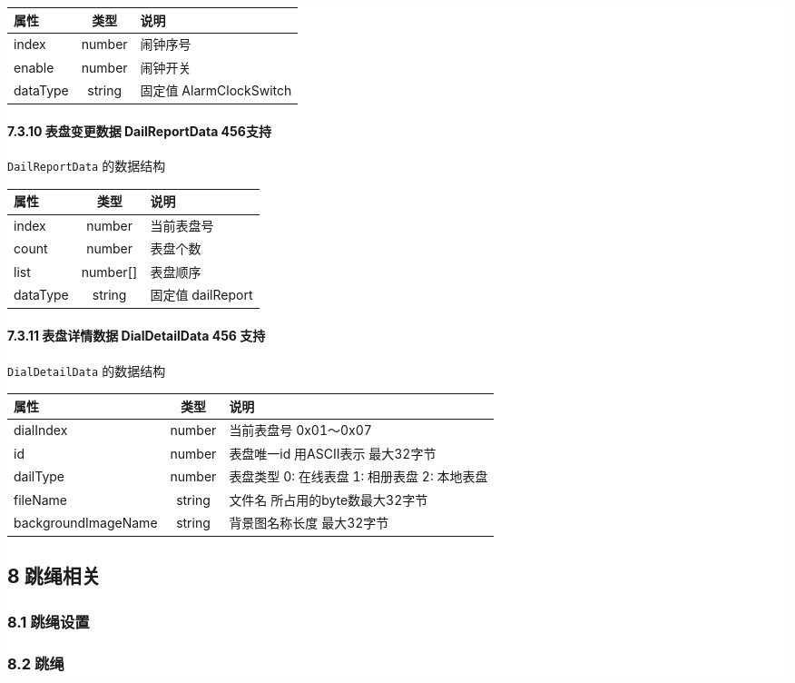 | 属性     |  类型  | 说明                    |
| :------- | :----: | :---------------------- |
| index    | number | 闹钟序号                |
| enable   | number | 闹钟开关                |
| dataType | string | 固定值 AlarmClockSwitch |

#### 7.3.10 表盘变更数据 DailReportData 456支持
`DailReportData` 的数据结构

| 属性     |   类型   | 说明              |
| :------- | :------: | :---------------- |
| index    |  number  | 当前表盘号        |
| count    |  number  | 表盘个数          |
| list     | number[] | 表盘顺序          |
| dataType |  string  | 固定值 dailReport |

#### 7.3.11 表盘详情数据 DialDetailData 456 支持
`DialDetailData` 的数据结构

| 属性                |  类型  | 说明                                         |
| :------------------ | :----: | :------------------------------------------- |
| dialIndex           | number | 当前表盘号   0x01～0x07                      |
| id                  | number | 表盘唯一id 用ASCII表示 最大32字节            |
| dailType            | number | 表盘类型 0: 在线表盘 1: 相册表盘 2: 本地表盘 |
| fileName            | string | 文件名 所占用的byte数最大32字节              |
| backgroundImageName | string | 背景图名称长度 最大32字节                    |
## 8 跳绳相关
### 8.1 跳绳设置
### 8.2 跳绳
